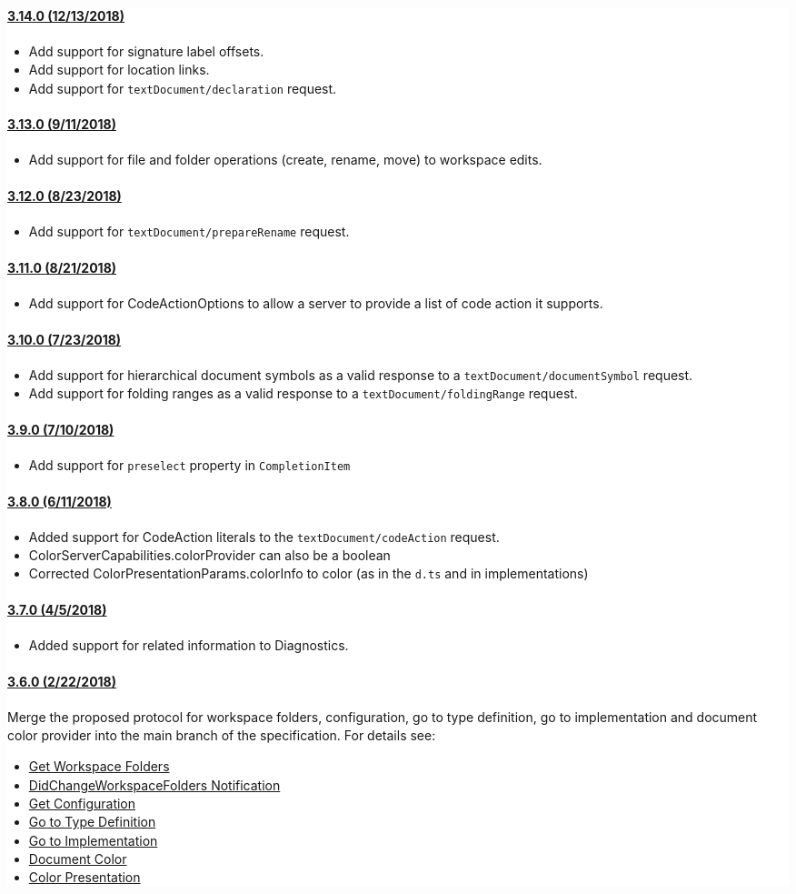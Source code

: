 
#### <a href="#version_3_14_0" name="version_3_14_0" class="anchor">3.14.0 (12/13/2018)</a>

* Add support for signature label offsets.
* Add support for location links.
* Add support for `textDocument/declaration` request.

#### <a href="#version_3_13_0" name="version_3_13_0" class="anchor">3.13.0 (9/11/2018)</a>

* Add support for file and folder operations (create, rename, move) to workspace edits.

#### <a href="#version_3_12_0" name="version_3_12_0" class="anchor">3.12.0 (8/23/2018)</a>

* Add support for `textDocument/prepareRename` request.

#### <a href="#version_3_11_0" name="version_3_11_0" class="anchor">3.11.0 (8/21/2018)</a>

* Add support for CodeActionOptions to allow a server to provide a list of code action it supports.

#### <a href="#version_3_10_0" name="version_3_10_0" class="anchor">3.10.0 (7/23/2018)</a>

* Add support for hierarchical document symbols as a valid response to a `textDocument/documentSymbol` request.
* Add support for folding ranges as a valid response to a `textDocument/foldingRange` request.

#### <a href="#version_3_9_0" name="version_3_9_0" class="anchor">3.9.0 (7/10/2018)</a>

* Add support for `preselect` property in `CompletionItem`

#### <a href="#version_3_8_0" name="version_3_8_0" class="anchor">3.8.0 (6/11/2018)</a>

* Added support for CodeAction literals to the `textDocument/codeAction` request.
* ColorServerCapabilities.colorProvider can also be a boolean
* Corrected ColorPresentationParams.colorInfo to color (as in the `d.ts` and in implementations)

#### <a href="#version_3_7_0" name="version_3_7_0" class="anchor">3.7.0 (4/5/2018)</a>

* Added support for related information to Diagnostics.

#### <a href="#version_3_6_0" name="version_3_6_0" class="anchor">3.6.0 (2/22/2018)</a>

Merge the proposed protocol for workspace folders, configuration, go to type definition, go to implementation and document color provider into the main branch of the specification. For details see:

* [Get Workspace Folders](https://microsoft.github.io/language-server-protocol/specification#workspace_workspaceFolders)
* [DidChangeWorkspaceFolders Notification](https://microsoft.github.io/language-server-protocol/specification#workspace_didChangeWorkspaceFolders)
* [Get Configuration](https://microsoft.github.io/language-server-protocol/specification#workspace_configuration)
* [Go to Type Definition](https://microsoft.github.io/language-server-protocol/specification#textDocument_typeDefinition)
* [Go to Implementation](https://microsoft.github.io/language-server-protocol/specification#textDocument_implementation)
* [Document Color](https://microsoft.github.io/language-server-protocol/specification#textDocument_documentColor)
* [Color Presentation](https://microsoft.github.io/language-server-protocol/specification#textDocument_colorPresentation)
